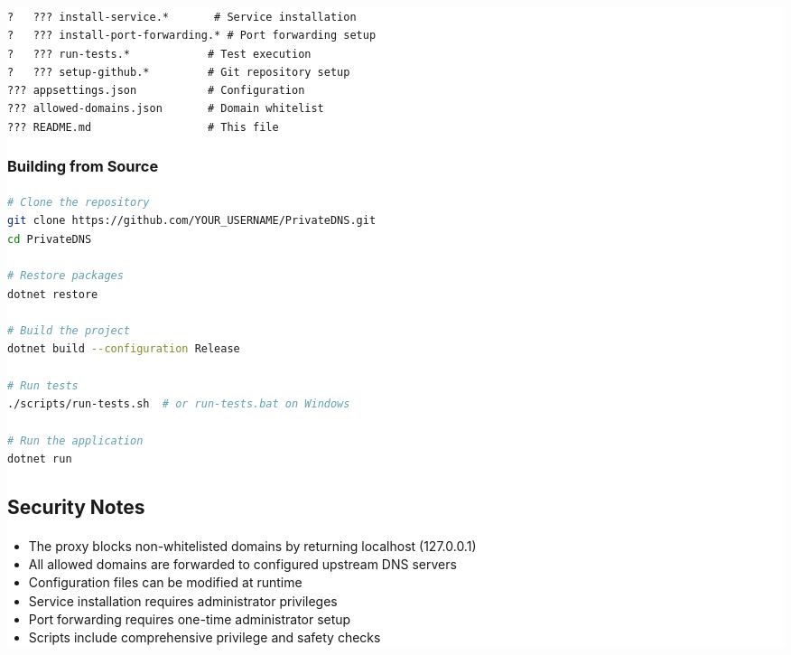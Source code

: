 ```
?   ??? install-service.*       # Service installation
?   ??? install-port-forwarding.* # Port forwarding setup
?   ??? run-tests.*            # Test execution
?   ??? setup-github.*         # Git repository setup
??? appsettings.json           # Configuration
??? allowed-domains.json       # Domain whitelist
??? README.md                  # This file
```

### Building from Source

```bash
# Clone the repository
git clone https://github.com/YOUR_USERNAME/PrivateDNS.git
cd PrivateDNS

# Restore packages
dotnet restore

# Build the project
dotnet build --configuration Release

# Run tests
./scripts/run-tests.sh  # or run-tests.bat on Windows

# Run the application
dotnet run
```

## Security Notes

- The proxy blocks non-whitelisted domains by returning localhost (127.0.0.1)
- All allowed domains are forwarded to configured upstream DNS servers
- Configuration files can be modified at runtime
- Service installation requires administrator privileges
- Port forwarding requires one-time administrator setup
- Scripts include comprehensive privilege and safety checks